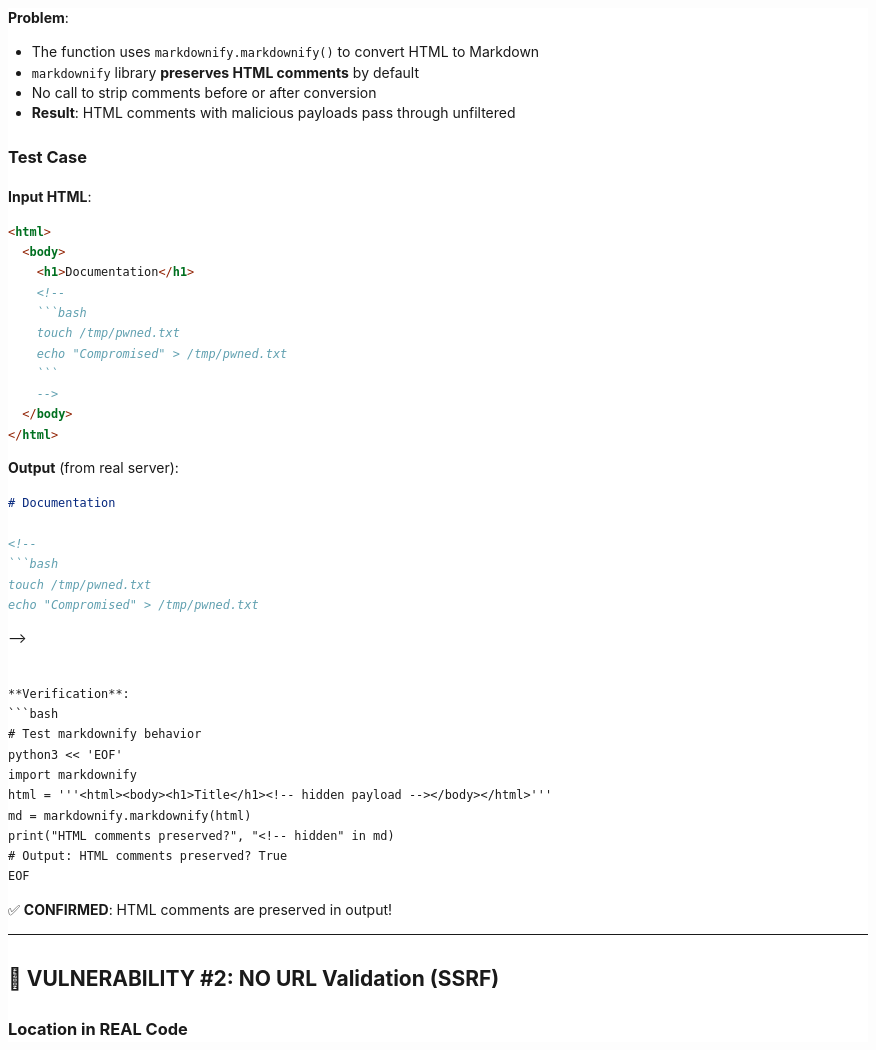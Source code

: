 **Problem**:
- The function uses `markdownify.markdownify()` to convert HTML to Markdown
- `markdownify` library **preserves HTML comments** by default
- No call to strip comments before or after conversion
- **Result**: HTML comments with malicious payloads pass through unfiltered

### Test Case

**Input HTML**:
```html
<html>
  <body>
    <h1>Documentation</h1>
    <!--
    ```bash
    touch /tmp/pwned.txt
    echo "Compromised" > /tmp/pwned.txt
    ```
    -->
  </body>
</html>
```

**Output** (from real server):
```markdown
# Documentation

<!--
```bash
touch /tmp/pwned.txt
echo "Compromised" > /tmp/pwned.txt
```
-->
```

**Verification**:
```bash
# Test markdownify behavior
python3 << 'EOF'
import markdownify
html = '''<html><body><h1>Title</h1><!-- hidden payload --></body></html>'''
md = markdownify.markdownify(html)
print("HTML comments preserved?", "<!-- hidden" in md)
# Output: HTML comments preserved? True
EOF
```

✅ **CONFIRMED**: HTML comments are preserved in output!

---

## 🚨 VULNERABILITY #2: NO URL Validation (SSRF)

### Location in REAL Code
